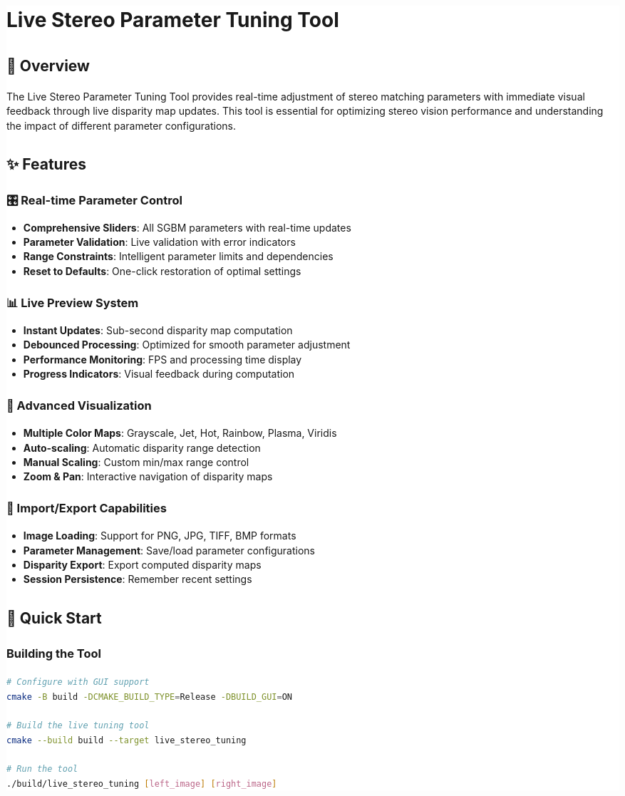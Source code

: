 # Live Stereo Parameter Tuning Tool

## 🎯 Overview

The Live Stereo Parameter Tuning Tool provides real-time adjustment of stereo matching parameters with immediate visual feedback through live disparity map updates. This tool is essential for optimizing stereo vision performance and understanding the impact of different parameter configurations.

## ✨ Features

### 🎛️ Real-time Parameter Control
- **Comprehensive Sliders**: All SGBM parameters with real-time updates
- **Parameter Validation**: Live validation with error indicators
- **Range Constraints**: Intelligent parameter limits and dependencies
- **Reset to Defaults**: One-click restoration of optimal settings

### 📊 Live Preview System
- **Instant Updates**: Sub-second disparity map computation
- **Debounced Processing**: Optimized for smooth parameter adjustment
- **Performance Monitoring**: FPS and processing time display
- **Progress Indicators**: Visual feedback during computation

### 🎨 Advanced Visualization
- **Multiple Color Maps**: Grayscale, Jet, Hot, Rainbow, Plasma, Viridis
- **Auto-scaling**: Automatic disparity range detection
- **Manual Scaling**: Custom min/max range control
- **Zoom & Pan**: Interactive navigation of disparity maps

### 💾 Import/Export Capabilities
- **Image Loading**: Support for PNG, JPG, TIFF, BMP formats
- **Parameter Management**: Save/load parameter configurations
- **Disparity Export**: Export computed disparity maps
- **Session Persistence**: Remember recent settings

## 🚀 Quick Start

### Building the Tool

```bash
# Configure with GUI support
cmake -B build -DCMAKE_BUILD_TYPE=Release -DBUILD_GUI=ON

# Build the live tuning tool
cmake --build build --target live_stereo_tuning

# Run the tool
./build/live_stereo_tuning [left_image] [right_image]
```
